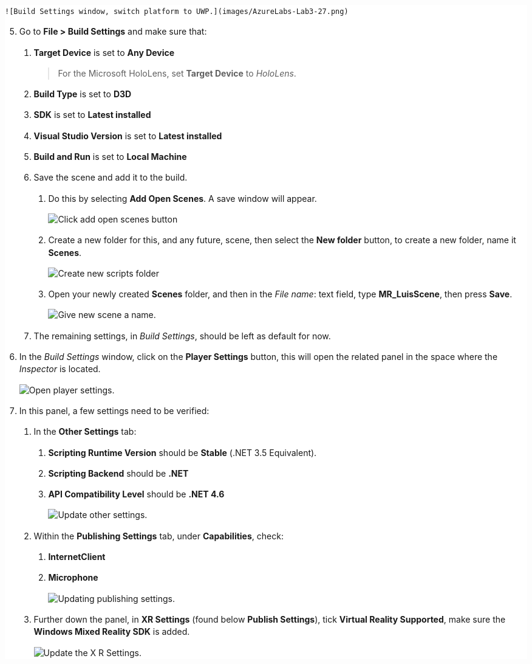     ![Build Settings window, switch platform to UWP.](images/AzureLabs-Lab3-27.png)
 
5.	Go to **File > Build Settings** and make sure that:

    1. **Target Device** is set to **Any Device**

        > For the Microsoft HoloLens, set **Target Device** to *HoloLens*.

    2. **Build Type** is set to **D3D**
    3. **SDK** is set to **Latest installed**
    4. **Visual Studio Version** is set to **Latest installed**
    5. **Build and Run** is set to **Local Machine**
    6. Save the scene and add it to the build.

        1. Do this by selecting **Add Open Scenes**. A save window will appear.
        
            ![Click add open scenes button](images/AzureLabs-Lab3-28.png)

        2. Create a new folder for this, and any future, scene, then select the **New folder** button, to create a new folder, name it **Scenes**.

            ![Create new scripts folder](images/AzureLabs-Lab3-29.png)

        3. Open your newly created **Scenes** folder, and then in the *File name*: text field, type **MR_LuisScene**, then press **Save**.

            ![Give new scene a name.](images/AzureLabs-Lab3-30.png)

    7. The remaining settings, in *Build Settings*, should be left as default for now.

6. In the *Build Settings* window, click on the **Player Settings** button, this will open the related panel in the space where the *Inspector* is located. 

    ![Open player settings.](images/AzureLabs-Lab3-31.png) 
 
7. In this panel, a few settings need to be verified:

    1. In the **Other Settings** tab:

        1. **Scripting Runtime Version** should be **Stable** (.NET 3.5 Equivalent).
        2. **Scripting Backend** should be **.NET**
        3. **API Compatibility Level** should be **.NET 4.6**

            ![Update other settings.](images/AzureLabs-Lab3-32.png)
      
    2. Within the **Publishing Settings** tab, under **Capabilities**, check:

        1. **InternetClient**
        2. **Microphone**

            ![Updating publishing settings.](images/AzureLabs-Lab3-33.png)

    3. Further down the panel, in **XR Settings** (found below **Publish Settings**), tick **Virtual Reality Supported**, make sure the **Windows Mixed Reality SDK** is added.

        ![Update the X R Settings.](images/AzureLabs-Lab3-34.png)
